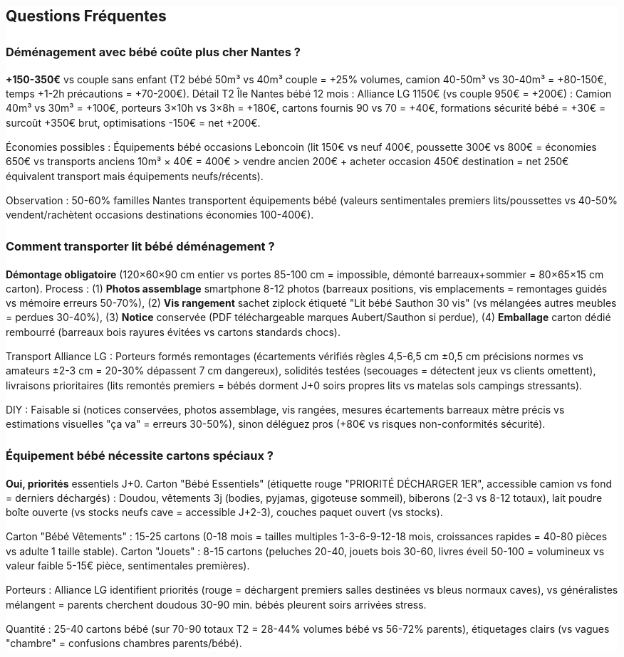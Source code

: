 ## Questions Fréquentes

### Déménagement avec bébé coûte plus cher Nantes ?

**+150-350€** vs couple sans enfant (T2 bébé 50m³ vs 40m³ couple = +25% volumes, camion 40-50m³ vs 30-40m³ = +80-150€, temps +1-2h précautions = +70-200€). Détail T2 Île Nantes bébé 12 mois : Alliance LG 1150€ (vs couple 950€ = +200€) : Camion 40m³ vs 30m³ = +100€, porteurs 3×10h vs 3×8h = +180€, cartons fournis 90 vs 70 = +40€, formations sécurité bébé = +30€ = surcoût +350€ brut, optimisations -150€ = net +200€.

Économies possibles : Équipements bébé occasions Leboncoin (lit 150€ vs neuf 400€, poussette 300€ vs 800€ = économies 650€ vs transports anciens 10m³ × 40€ = 400€ > vendre ancien 200€ + acheter occasion 450€ destination = net 250€ équivalent transport mais équipements neufs/récents).

Observation : 50-60% familles Nantes transportent équipements bébé (valeurs sentimentales premiers lits/poussettes vs 40-50% vendent/rachètent occasions destinations économies 100-400€).

### Comment transporter lit bébé déménagement ?

**Démontage obligatoire** (120×60×90 cm entier vs portes 85-100 cm = impossible, démonté barreaux+sommier = 80×65×15 cm carton). Process : (1) **Photos assemblage** smartphone 8-12 photos (barreaux positions, vis emplacements = remontages guidés vs mémoire erreurs 50-70%), (2) **Vis rangement** sachet ziplock étiqueté "Lit bébé Sauthon 30 vis" (vs mélangées autres meubles = perdues 30-40%), (3) **Notice** conservée (PDF téléchargeable marques Aubert/Sauthon si perdue), (4) **Emballage** carton dédié rembourré (barreaux bois rayures évitées vs cartons standards chocs).

Transport Alliance LG : Porteurs formés remontages (écartements vérifiés règles 4,5-6,5 cm ±0,5 cm précisions normes vs amateurs ±2-3 cm = 20-30% dépassent 7 cm dangereux), solidités testées (secouages = détectent jeux vs clients omettent), livraisons prioritaires (lits remontés premiers = bébés dorment J+0 soirs propres lits vs matelas sols campings stressants).

DIY : Faisable si (notices conservées, photos assemblage, vis rangées, mesures écartements barreaux mètre précis vs estimations visuelles "ça va" = erreurs 30-50%), sinon déléguez pros (+80€ vs risques non-conformités sécurité).

### Équipement bébé nécessite cartons spéciaux ?

**Oui, priorités** essentiels J+0. Carton "Bébé Essentiels" (étiquette rouge "PRIORITÉ DÉCHARGER 1ER", accessible camion vs fond = derniers déchargés) : Doudou, vêtements 3j (bodies, pyjamas, gigoteuse sommeil), biberons (2-3 vs 8-12 totaux), lait poudre boîte ouverte (vs stocks neufs cave = accessible J+2-3), couches paquet ouvert (vs stocks).

Carton "Bébé Vêtements" : 15-25 cartons (0-18 mois = tailles multiples 1-3-6-9-12-18 mois, croissances rapides = 40-80 pièces vs adulte 1 taille stable). Carton "Jouets" : 8-15 cartons (peluches 20-40, jouets bois 30-60, livres éveil 50-100 = volumineux vs valeur faible 5-15€ pièce, sentimentales premières).

Porteurs : Alliance LG identifient priorités (rouge = déchargent premiers salles destinées vs bleus normaux caves), vs généralistes mélangent = parents cherchent doudous 30-90 min. bébés pleurent soirs arrivées stress.

Quantité : 25-40 cartons bébé (sur 70-90 totaux T2 = 28-44% volumes bébé vs 56-72% parents), étiquetages clairs (vs vagues "chambre" = confusions chambres parents/bébé).
